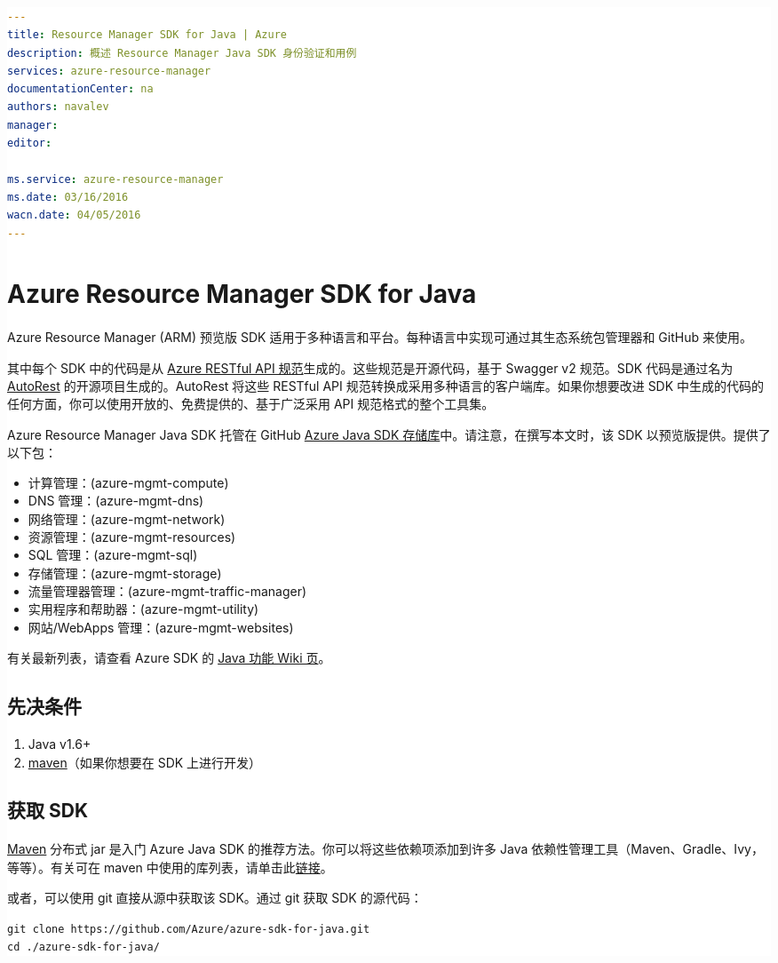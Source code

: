 ```yaml
---
title: Resource Manager SDK for Java | Azure
description: 概述 Resource Manager Java SDK 身份验证和用例
services: azure-resource-manager
documentationCenter: na
authors: navalev
manager: 
editor: 

ms.service: azure-resource-manager
ms.date: 03/16/2016
wacn.date: 04/05/2016
---
```


# Azure Resource Manager SDK for Java
   
Azure Resource Manager (ARM) 预览版 SDK 适用于多种语言和平台。每种语言中实现可通过其生态系统包管理器和 GitHub 来使用。

其中每个 SDK 中的代码是从 [Azure RESTful API 规范](https://github.com/azure/azure-rest-api-specs)生成的。这些规范是开源代码，基于 Swagger v2 规范。SDK 代码是通过名为 [AutoRest](https://github.com/azure/autorest) 的开源项目生成的。AutoRest 将这些 RESTful API 规范转换成采用多种语言的客户端库。如果你想要改进 SDK 中生成的代码的任何方面，你可以使用开放的、免费提供的、基于广泛采用 API 规范格式的整个工具集。

Azure Resource Manager Java SDK 托管在 GitHub [Azure Java SDK 存储库](https://github.com/azure/azure-sdk-for-java)中。请注意，在撰写本文时，该 SDK 以预览版提供。提供了以下包：

* 计算管理：(azure-mgmt-compute)
* DNS 管理：(azure-mgmt-dns)
* 网络管理：(azure-mgmt-network)
* 资源管理：(azure-mgmt-resources)
* SQL 管理：(azure-mgmt-sql)
* 存储管理：(azure-mgmt-storage)
* 流量管理器管理：(azure-mgmt-traffic-manager)
* 实用程序和帮助器：(azure-mgmt-utility)
* 网站/WebApps 管理：(azure-mgmt-websites)

有关最新列表，请查看 Azure SDK 的 [Java 功能 Wiki 页](https://github.com/Azure/azure-sdk-for-java/wiki/Azure-SDK-for-Java-Features)。

## 先决条件
1. Java v1.6+
2. [maven](https://maven.apache.org/)（如果你想要在 SDK 上进行开发）

## 获取 SDK
[Maven](https://maven.apache.org/) 分布式 jar 是入门 Azure Java SDK 的推荐方法。你可以将这些依赖项添加到许多 Java 依赖性管理工具（Maven、Gradle、Ivy，等等）。有关可在 maven 中使用的库列表，请单击此[链接](http://search.maven.org/#search%7Cga%7C1%7Cg%3A%22com.microsoft.azure%22)。

或者，可以使用 git 直接从源中获取该 SDK。通过 git 获取 SDK 的源代码：

    git clone https://github.com/Azure/azure-sdk-for-java.git
    cd ./azure-sdk-for-java/
